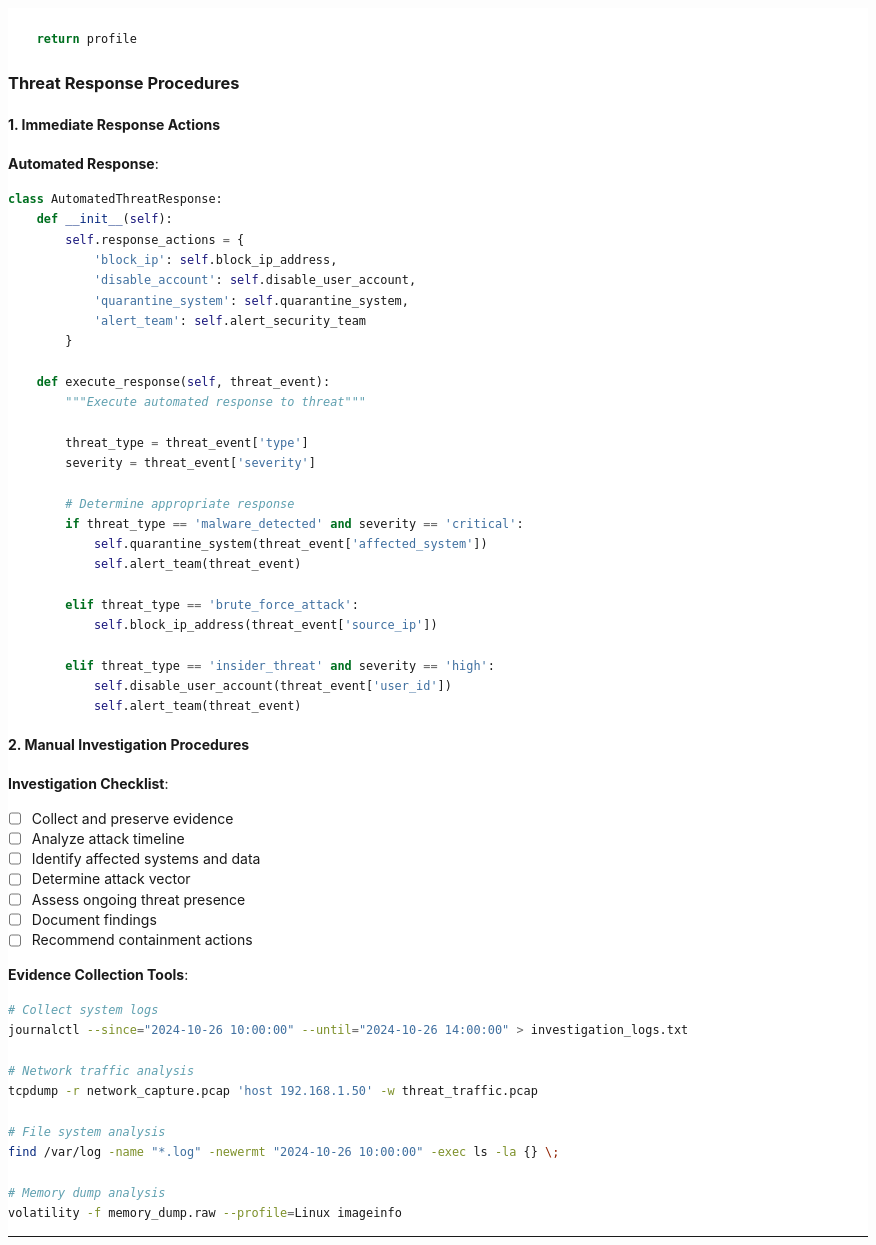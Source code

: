 ```python
    
    return profile
```

### Threat Response Procedures

#### 1. Immediate Response Actions

**Automated Response**:
```python
class AutomatedThreatResponse:
    def __init__(self):
        self.response_actions = {
            'block_ip': self.block_ip_address,
            'disable_account': self.disable_user_account,
            'quarantine_system': self.quarantine_system,
            'alert_team': self.alert_security_team
        }
    
    def execute_response(self, threat_event):
        """Execute automated response to threat"""
        
        threat_type = threat_event['type']
        severity = threat_event['severity']
        
        # Determine appropriate response
        if threat_type == 'malware_detected' and severity == 'critical':
            self.quarantine_system(threat_event['affected_system'])
            self.alert_team(threat_event)
        
        elif threat_type == 'brute_force_attack':
            self.block_ip_address(threat_event['source_ip'])
            
        elif threat_type == 'insider_threat' and severity == 'high':
            self.disable_user_account(threat_event['user_id'])
            self.alert_team(threat_event)
```

#### 2. Manual Investigation Procedures

**Investigation Checklist**:
- [ ] Collect and preserve evidence
- [ ] Analyze attack timeline
- [ ] Identify affected systems and data
- [ ] Determine attack vector
- [ ] Assess ongoing threat presence
- [ ] Document findings
- [ ] Recommend containment actions

**Evidence Collection Tools**:
```bash
# Collect system logs
journalctl --since="2024-10-26 10:00:00" --until="2024-10-26 14:00:00" > investigation_logs.txt

# Network traffic analysis
tcpdump -r network_capture.pcap 'host 192.168.1.50' -w threat_traffic.pcap

# File system analysis
find /var/log -name "*.log" -newermt "2024-10-26 10:00:00" -exec ls -la {} \;

# Memory dump analysis
volatility -f memory_dump.raw --profile=Linux imageinfo
```

---